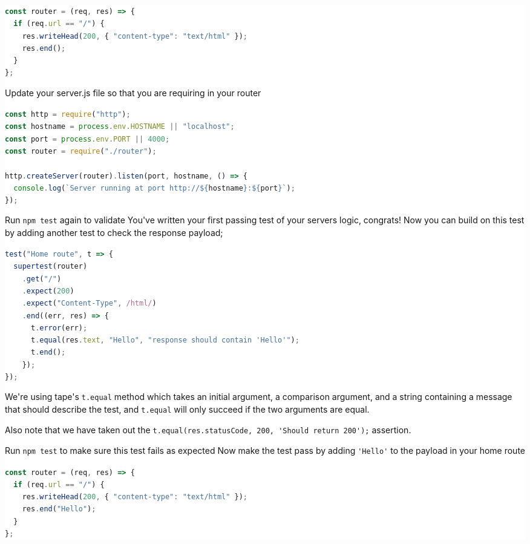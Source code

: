 ```javascript
const router = (req, res) => {
  if (req.url == "/") {
    res.writeHead(200, { "content-type": "text/html" });
    res.end();
  }
};
```

Update your server.js file so that you are requiring in your router

```javascript
const http = require("http");
const hostname = process.env.HOSTNAME || "localhost";
const port = process.env.PORT || 4000;
const router = require("./router");

http.createServer(router).listen(port, hostname, () => {
  console.log(`Server running at port http://${hostname}:${port}`);
});
```

Run `npm test` again to validate
You've written your first passing test of your servers logic, congrats! Now you can build on this test by adding another test to check the response payload;

```javascript
test("Home route", t => {
  supertest(router)
    .get("/")
    .expect(200)
    .expect("Content-Type", /html/)
    .end((err, res) => {
      t.error(err);
      t.equal(res.text, "Hello", "response should contain 'Hello'");
      t.end();
    });
});
```

We're using tape's `t.equal` method which takes an initial argument, a comparison argument, and a string containing a message that should describe the test, and `t.equal` will only succeed if the two arguments are equal.

Also note that we have taken out the `t.equal(res.statusCode, 200, 'Should return 200');` assertion.

Run `npm test` to make sure this test fails as expected
Now make the test pass by adding `'Hello'` to the payload in your home route

```javascript
const router = (req, res) => {
  if (req.url == "/") {
    res.writeHead(200, { "content-type": "text/html" });
    res.end("Hello");
  }
};
```
